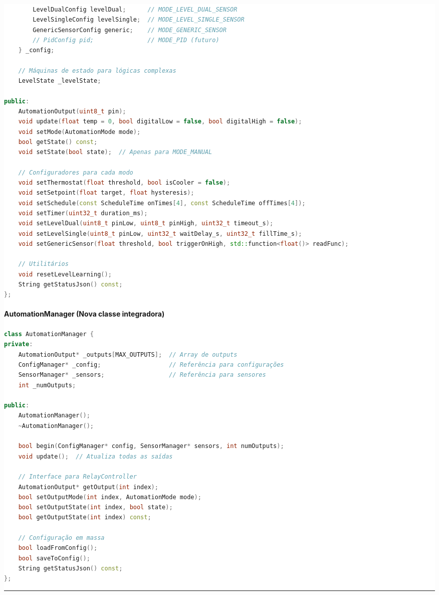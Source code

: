 ```cpp
        LevelDualConfig levelDual;      // MODE_LEVEL_DUAL_SENSOR
        LevelSingleConfig levelSingle;  // MODE_LEVEL_SINGLE_SENSOR
        GenericSensorConfig generic;    // MODE_GENERIC_SENSOR
        // PidConfig pid;               // MODE_PID (futuro)
    } _config;
    
    // Máquinas de estado para lógicas complexas
    LevelState _levelState;
    
public:
    AutomationOutput(uint8_t pin);
    void update(float temp = 0, bool digitalLow = false, bool digitalHigh = false);
    void setMode(AutomationMode mode);
    bool getState() const;
    void setState(bool state);  // Apenas para MODE_MANUAL
    
    // Configuradores para cada modo
    void setThermostat(float threshold, bool isCooler = false);
    void setSetpoint(float target, float hysteresis);
    void setSchedule(const ScheduleTime onTimes[4], const ScheduleTime offTimes[4]);
    void setTimer(uint32_t duration_ms);
    void setLevelDual(uint8_t pinLow, uint8_t pinHigh, uint32_t timeout_s);
    void setLevelSingle(uint8_t pinLow, uint32_t waitDelay_s, uint32_t fillTime_s);
    void setGenericSensor(float threshold, bool triggerOnHigh, std::function<float()> readFunc);
    
    // Utilitários
    void resetLevelLearning();
    String getStatusJson() const;
};
```

#### **AutomationManager** (Nova classe integradora)
```cpp
class AutomationManager {
private:
    AutomationOutput* _outputs[MAX_OUTPUTS];  // Array de outputs
    ConfigManager* _config;                   // Referência para configurações
    SensorManager* _sensors;                  // Referência para sensores
    int _numOutputs;
    
public:
    AutomationManager();
    ~AutomationManager();
    
    bool begin(ConfigManager* config, SensorManager* sensors, int numOutputs);
    void update();  // Atualiza todas as saídas
    
    // Interface para RelayController
    AutomationOutput* getOutput(int index);
    bool setOutputMode(int index, AutomationMode mode);
    bool setOutputState(int index, bool state);
    bool getOutputState(int index) const;
    
    // Configuração em massa
    bool loadFromConfig();
    bool saveToConfig();
    String getStatusJson() const;
};
```

---